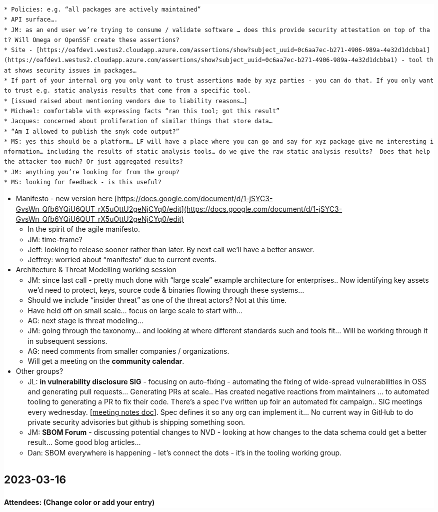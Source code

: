    * Policies: e.g. “all packages are actively maintained”
    * API surface…. 
    * JM: as an end user we’re trying to consume / validate software … does this provide security attestation on top of that? Will Omega or OpenSSF create these assertions?
    * Site - [https://oafdev1.westus2.cloudapp.azure.com/assertions/show?subject_uuid=0c6aa7ec-b271-4906-989a-4e32d1dcbba1](https://oafdev1.westus2.cloudapp.azure.com/assertions/show?subject_uuid=0c6aa7ec-b271-4906-989a-4e32d1dcbba1) - tool that shows security issues in packages…
    * If part of your internal org you only want to trust assertions made by xyz parties - you can do that. If you only want to trust e.g. static analysis results that come from a specific tool.
    * [issued raised about mentioning vendors due to liability reasons…]
    * Michael: comfortable with expressing facts “ran this tool; got this result” 
    * Jacques: concerned about proliferation of similar things that store data…
    * “Am I allowed to publish the snyk code output?”
    * MS: yes this should be a platform… LF will have a place where you can go and say for xyz package give me interesting information… including the results of static analysis tools… do we give the raw static analysis results?  Does that help the attacker too much? Or just aggregated results?
    * JM: anything you’re looking for from the group?
    * MS: looking for feedback - is this useful?
* Manifesto - new version here [https://docs.google.com/document/d/1-jSYC3-GvsWn_Qfb6YQiU6QUT_rX5uOttU2geNjCYq0/edit](https://docs.google.com/document/d/1-jSYC3-GvsWn_Qfb6YQiU6QUT_rX5uOttU2geNjCYq0/edit) 
    * In the spirit of the agile manifesto.
    * JM: time-frame?
    * Jeff: looking to release sooner rather than later. By next call we’ll have a better answer.
    * Jeffrey: worried about “manifesto” due to current events.
* Architecture & Threat Modelling working session
    * JM: since last call - pretty much done with “large scale” example architecture for enterprises.. Now identifying key assets we’d need to protect, keys, source code & binaries flowing through these systems…
    * Should we include “insider threat” as one of the threat actors? Not at this time.
    * Have held off on small scale… focus on large scale to start with…
    * AG: next stage is threat modeling…
    * JM: going through the taxonomy… and looking at where different standards such and tools fit… Will be working through it in subsequent sessions.
    * AG: need comments from smaller companies / organizations.
    * Will get a meeting on the **community calendar**.
* Other groups?
    * JL: **in vulnerability disclosure SIG** - focusing on auto-fixing - automating the fixing of wide-spread vulnerabilities in OSS and generating pull requests… Generating PRs at scale.. Has created negative reactions from maintainers … to automated tooling to generating a PR to fix their code. There’s a spec I’ve written up foir an automated fix campaign.. SIG meetings every wednesday. [[meeting notes doc](https://docs.google.com/document/d/1_QwN7yQXWGM2tJaostIRNqyZIhVceVlIyXqCrSdC4E8/edit#heading=h.2rnlkgm56d11)]. Spec defines it so any org can implement it…  No current way in GitHub to do private security advisories but github is shipping something soon.
    * JM: **SBOM Forum** - discussing potential changes to NVD - looking at how changes to the data schema could get a better result… Some good blog articles… 
    * Dan: SBOM everywhere is happening - let’s connect the dots - it’s in the tooling working group.

<h2>2023-03-16</h2>


<h4>Attendees: (Change color or add your entry)</h4>
